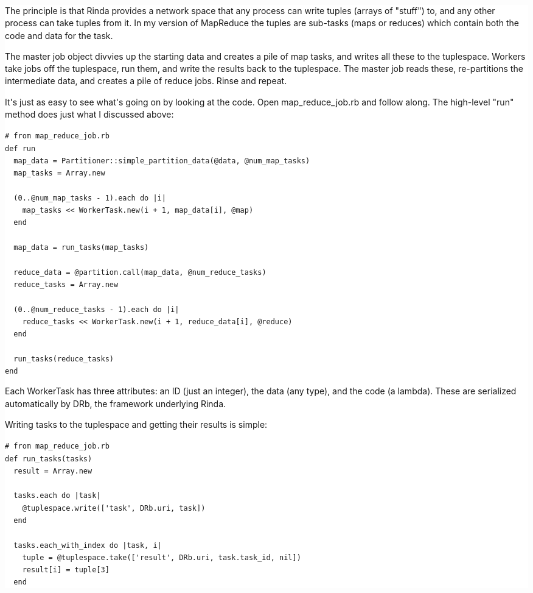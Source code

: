 The principle is that Rinda provides a network space that any process
can write tuples (arrays of "stuff") to, and any other process can
take tuples from it. In my version of MapReduce the tuples are
sub-tasks (maps or reduces) which contain both the code and data for
the task.

The master job object divvies up the starting data and creates a pile
of map tasks, and writes all these to the tuplespace. Workers take
jobs off the tuplespace, run them, and write the results back to the
tuplespace. The master job reads these, re-partitions the intermediate
data, and creates a pile of reduce jobs. Rinse and repeat.

It's just as easy to see what's going on by looking at the code. Open
map\_reduce\_job.rb and follow along. The high-level "run" method does
just what I discussed above:

    # from map_reduce_job.rb
    def run
      map_data = Partitioner::simple_partition_data(@data, @num_map_tasks)
      map_tasks = Array.new

      (0..@num_map_tasks - 1).each do |i|
        map_tasks << WorkerTask.new(i + 1, map_data[i], @map)
      end

      map_data = run_tasks(map_tasks)

      reduce_data = @partition.call(map_data, @num_reduce_tasks)
      reduce_tasks = Array.new
  
      (0..@num_reduce_tasks - 1).each do |i|
        reduce_tasks << WorkerTask.new(i + 1, reduce_data[i], @reduce)
      end

      run_tasks(reduce_tasks)
    end

Each WorkerTask has three attributes: an ID (just an integer), the
data (any type), and the code (a lambda). These are serialized
automatically by DRb, the framework underlying Rinda.

Writing tasks to the tuplespace and getting their results is simple:

    # from map_reduce_job.rb
    def run_tasks(tasks)
      result = Array.new
  
      tasks.each do |task|
        @tuplespace.write(['task', DRb.uri, task])
      end

      tasks.each_with_index do |task, i|
        tuple = @tuplespace.take(['result', DRb.uri, task.task_id, nil])
        result[i] = tuple[3]
      end
  

[1]: http://labs.google.com/papers/mapreduce.html
[2]: http://labs.google.com/papers/mapreduce.html
[3]: http://multipart-mixed.com/downloads/software/simple_map_reduce.zip